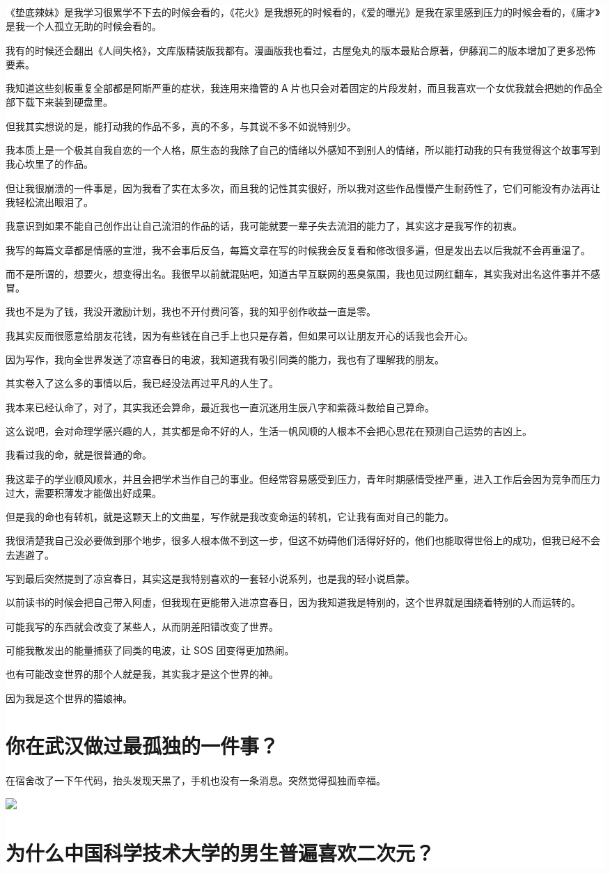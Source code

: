 《垫底辣妹》是我学习很累学不下去的时候会看的，《花火》是我想死的时候看的，《爱的曝光》是我在家里感到压力的时候会看的，《庸才》是我一个人孤立无助的时候会看的。

我有的时候还会翻出《人间失格》，文库版精装版我都有。漫画版我也看过，古屋兔丸的版本最贴合原著，伊藤润二的版本增加了更多恐怖要素。

我知道这些刻板重复全部都是阿斯严重的症状，我连用来撸管的 A 片也只会对着固定的片段发射，而且我喜欢一个女优我就会把她的作品全部下载下来装到硬盘里。

但我其实想说的是，能打动我的作品不多，真的不多，与其说不多不如说特别少。

我本质上是一个极其自我自恋的一个人格，原生态的我除了自己的情绪以外感知不到别人的情绪，所以能打动我的只有我觉得这个故事写到我心坎里了的作品。

但让我很崩溃的一件事是，因为我看了实在太多次，而且我的记性其实很好，所以我对这些作品慢慢产生耐药性了，它们可能没有办法再让我轻松流出眼泪了。

我意识到如果不能自己创作出让自己流泪的作品的话，我可能就要一辈子失去流泪的能力了，其实这才是我写作的初衷。

我写的每篇文章都是情感的宣泄，我不会事后反刍，每篇文章在写的时候我会反复看和修改很多遍，但是发出去以后我就不会再重温了。

而不是所谓的，想要火，想变得出名。我很早以前就混贴吧，知道古早互联网的恶臭氛围，我也见过网红翻车，其实我对出名这件事并不感冒。

我也不是为了钱，我没开激励计划，我也不开付费问答，我的知乎创作收益一直是零。

我其实反而很愿意给朋友花钱，因为有些钱在自己手上也只是存着，但如果可以让朋友开心的话我也会开心。

因为写作，我向全世界发送了凉宫春日的电波，我知道我有吸引同类的能力，我也有了理解我的朋友。

其实卷入了这么多的事情以后，我已经没法再过平凡的人生了。

我本来已经认命了，对了，其实我还会算命，最近我也一直沉迷用生辰八字和紫薇斗数给自己算命。

这么说吧，会对命理学感兴趣的人，其实都是命不好的人，生活一帆风顺的人根本不会把心思花在预测自己运势的吉凶上。

我看过我的命，就是很普通的命。

我这辈子的学业顺风顺水，并且会把学术当作自己的事业。但经常容易感受到压力，青年时期感情受挫严重，进入工作后会因为竞争而压力过大，需要积薄发才能做出好成果。

但是我的命也有转机，就是这颗天上的文曲星，写作就是我改变命运的转机，它让我有面对自己的能力。

我很清楚我自己没必要做到那个地步，很多人根本做不到这一步，但这不妨碍他们活得好好的，他们也能取得世俗上的成功，但我已经不会去逃避了。

写到最后突然提到了凉宫春日，其实这是我特别喜欢的一套轻小说系列，也是我的轻小说启蒙。

以前读书的时候会把自己带入阿虚，但我现在更能带入进凉宫春日，因为我知道我是特别的，这个世界就是围绕着特别的人而运转的。

可能我写的东西就会改变了某些人，从而阴差阳错改变了世界。

可能我散发出的能量捕获了同类的电波，让 SOS 团变得更加热闹。

也有可能改变世界的那个人就是我，其实我才是这个世界的神。

因为我是这个世界的猫娘神。

# 你在武汉做过最孤独的一件事？

[](https://www.zhihu.com/question/37502142/answer/3275291993)

在宿舍改了一下午代码，抬头发现天黑了，手机也没有一条消息。突然觉得孤独而幸福。

![](https://pica.zhimg.com/v2-5de354f0941341048220041fabb15259_r.jpg?source=2c26e567)

# 为什么中国科学技术大学的男生普遍喜欢二次元？

[](https://www.zhihu.com/question/323780934/answer/1604717347)
